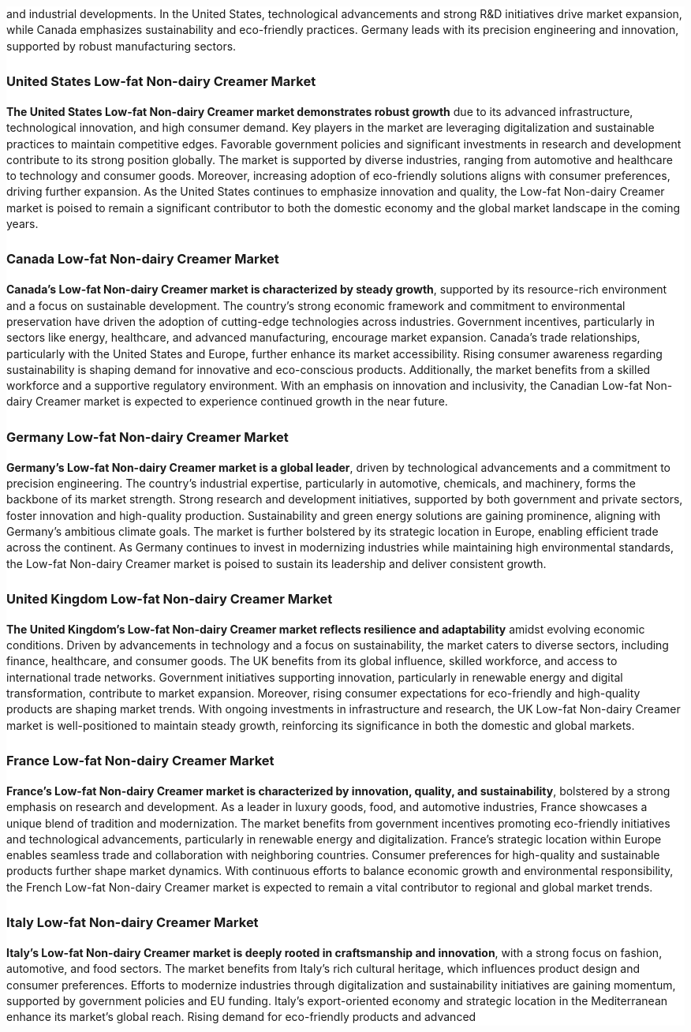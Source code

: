 and industrial developments. In the United States, technological advancements and strong R&amp;D initiatives drive market expansion, while Canada emphasizes sustainability and eco-friendly practices. Germany leads with its precision engineering and innovation, supported by robust manufacturing sectors.</span></em></p></blockquote><h3><strong>United States Low-fat Non-dairy Creamer Market</strong></h3><p><strong>The United States Low-fat Non-dairy Creamer market demonstrates robust growth</strong> due to its advanced infrastructure, technological innovation, and high consumer demand. Key players in the market are leveraging digitalization and sustainable practices to maintain competitive edges. Favorable government policies and significant investments in research and development contribute to its strong position globally. The market is supported by diverse industries, ranging from automotive and healthcare to technology and consumer goods. Moreover, increasing adoption of eco-friendly solutions aligns with consumer preferences, driving further expansion. As the United States continues to emphasize innovation and quality, the Low-fat Non-dairy Creamer market is poised to remain a significant contributor to both the domestic economy and the global market landscape in the coming years.</p><h3><strong>Canada Low-fat Non-dairy Creamer Market</strong></h3><p><strong>Canada&rsquo;s Low-fat Non-dairy Creamer market is characterized by steady growth</strong>, supported by its resource-rich environment and a focus on sustainable development. The country&rsquo;s strong economic framework and commitment to environmental preservation have driven the adoption of cutting-edge technologies across industries. Government incentives, particularly in sectors like energy, healthcare, and advanced manufacturing, encourage market expansion. Canada&rsquo;s trade relationships, particularly with the United States and Europe, further enhance its market accessibility. Rising consumer awareness regarding sustainability is shaping demand for innovative and eco-conscious products. Additionally, the market benefits from a skilled workforce and a supportive regulatory environment. With an emphasis on innovation and inclusivity, the Canadian Low-fat Non-dairy Creamer market is expected to experience continued growth in the near future.</p><h3><strong>Germany Low-fat Non-dairy Creamer Market</strong></h3><p><strong>Germany&rsquo;s Low-fat Non-dairy Creamer market is a global leader</strong>, driven by technological advancements and a commitment to precision engineering. The country&rsquo;s industrial expertise, particularly in automotive, chemicals, and machinery, forms the backbone of its market strength. Strong research and development initiatives, supported by both government and private sectors, foster innovation and high-quality production. Sustainability and green energy solutions are gaining prominence, aligning with Germany&rsquo;s ambitious climate goals. The market is further bolstered by its strategic location in Europe, enabling efficient trade across the continent. As Germany continues to invest in modernizing industries while maintaining high environmental standards, the Low-fat Non-dairy Creamer market is poised to sustain its leadership and deliver consistent growth.</p><h3><strong>United Kingdom Low-fat Non-dairy Creamer Market</strong></h3><p><strong>The United Kingdom&rsquo;s Low-fat Non-dairy Creamer market reflects resilience and adaptability</strong> amidst evolving economic conditions. Driven by advancements in technology and a focus on sustainability, the market caters to diverse sectors, including finance, healthcare, and consumer goods. The UK benefits from its global influence, skilled workforce, and access to international trade networks. Government initiatives supporting innovation, particularly in renewable energy and digital transformation, contribute to market expansion. Moreover, rising consumer expectations for eco-friendly and high-quality products are shaping market trends. With ongoing investments in infrastructure and research, the UK Low-fat Non-dairy Creamer market is well-positioned to maintain steady growth, reinforcing its significance in both the domestic and global markets.</p><h3><strong>France Low-fat Non-dairy Creamer Market</strong></h3><p><strong>France&rsquo;s Low-fat Non-dairy Creamer market is characterized by innovation, quality, and sustainability</strong>, bolstered by a strong emphasis on research and development. As a leader in luxury goods, food, and automotive industries, France showcases a unique blend of tradition and modernization. The market benefits from government incentives promoting eco-friendly initiatives and technological advancements, particularly in renewable energy and digitalization. France&rsquo;s strategic location within Europe enables seamless trade and collaboration with neighboring countries. Consumer preferences for high-quality and sustainable products further shape market dynamics. With continuous efforts to balance economic growth and environmental responsibility, the French Low-fat Non-dairy Creamer market is expected to remain a vital contributor to regional and global market trends.</p><h3><strong>Italy Low-fat Non-dairy Creamer Market</strong></h3><p><strong>Italy&rsquo;s Low-fat Non-dairy Creamer market is deeply rooted in craftsmanship and innovation</strong>, with a strong focus on fashion, automotive, and food sectors. The market benefits from Italy&rsquo;s rich cultural heritage, which influences product design and consumer preferences. Efforts to modernize industries through digitalization and sustainability initiatives are gaining momentum, supported by government policies and EU funding. Italy&rsquo;s export-oriented economy and strategic location in the Mediterranean enhance its market&rsquo;s global reach. Rising demand for eco-friendly products and advanced